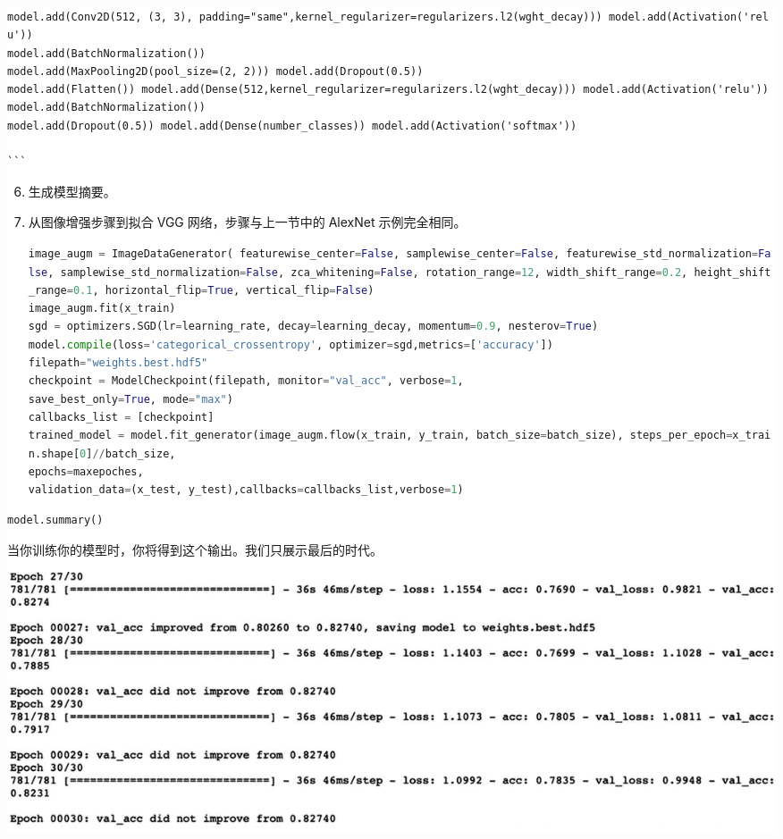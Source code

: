     model.add(Conv2D(512, (3, 3), padding="same",kernel_regularizer=regularizers.l2(wght_decay))) model.add(Activation('relu'))
    model.add(BatchNormalization())
    model.add(MaxPooling2D(pool_size=(2, 2))) model.add(Dropout(0.5))
    model.add(Flatten()) model.add(Dense(512,kernel_regularizer=regularizers.l2(wght_decay))) model.add(Activation('relu'))
    model.add(BatchNormalization())
    model.add(Dropout(0.5)) model.add(Dense(number_classes)) model.add(Activation('softmax'))

    ```

6.  生成模型摘要。

1.  从图像增强步骤到拟合 VGG 网络，步骤与上一节中的 AlexNet 示例完全相同。

    ```py
    image_augm = ImageDataGenerator( featurewise_center=False, samplewise_center=False, featurewise_std_normalization=False, samplewise_std_normalization=False, zca_whitening=False, rotation_range=12, width_shift_range=0.2, height_shift_range=0.1, horizontal_flip=True, vertical_flip=False)
    image_augm.fit(x_train)
    sgd = optimizers.SGD(lr=learning_rate, decay=learning_decay, momentum=0.9, nesterov=True)
    model.compile(loss='categorical_crossentropy', optimizer=sgd,metrics=['accuracy'])
    filepath="weights.best.hdf5"
    checkpoint = ModelCheckpoint(filepath, monitor="val_acc", verbose=1,
    save_best_only=True, mode="max")
    callbacks_list = [checkpoint]
    trained_model = model.fit_generator(image_augm.flow(x_train, y_train, batch_size=batch_size), steps_per_epoch=x_train.shape[0]//batch_size,
    epochs=maxepoches,
    validation_data=(x_test, y_test),callbacks=callbacks_list,verbose=1)

    ```

```py
model.summary()

```

当你训练你的模型时，你将得到这个输出。我们只展示最后的时代。

![img/496201_1_En_4_Figf_HTML.jpg](img/496201_1_En_4_Figf_HTML.jpg)
